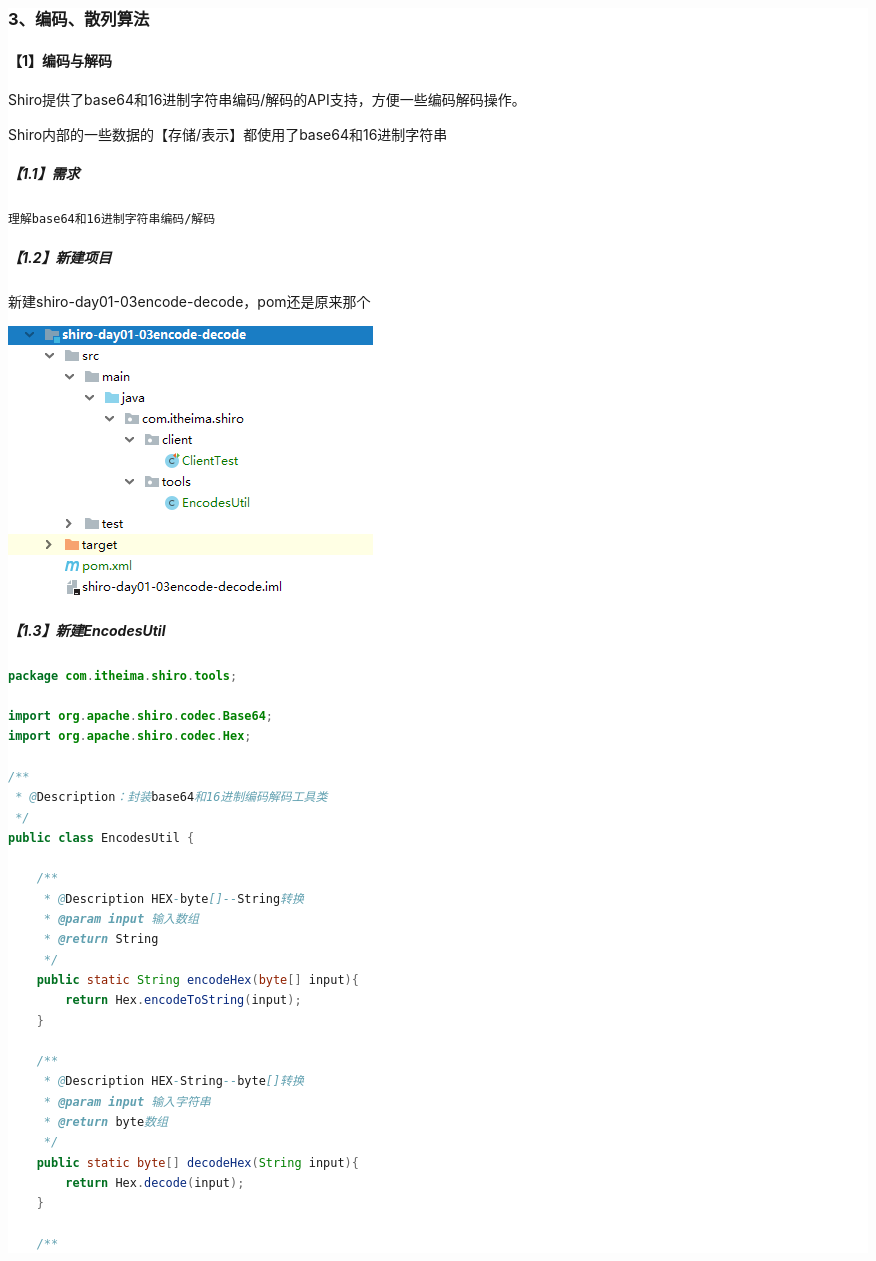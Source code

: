### 3、编码、散列算法

#### 【1】编码与解码

Shiro提供了base64和16进制字符串编码/解码的API支持，方便一些编码解码操作。

Shiro内部的一些数据的【存储/表示】都使用了base64和16进制字符串

##### 【1.1】需求

```
理解base64和16进制字符串编码/解码
```

##### 【1.2】新建项目

新建shiro-day01-03encode-decode，pom还是原来那个

![1580196809749](image\1580196809749.png)

##### 【1.3】新建EncodesUtil

```java
package com.itheima.shiro.tools;

import org.apache.shiro.codec.Base64;
import org.apache.shiro.codec.Hex;

/**
 * @Description：封装base64和16进制编码解码工具类
 */
public class EncodesUtil {

    /**
     * @Description HEX-byte[]--String转换
     * @param input 输入数组
     * @return String
     */
    public static String encodeHex(byte[] input){
        return Hex.encodeToString(input);
    }

    /**
     * @Description HEX-String--byte[]转换
     * @param input 输入字符串
     * @return byte数组
     */
    public static byte[] decodeHex(String input){
        return Hex.decode(input);
    }

    /**
```